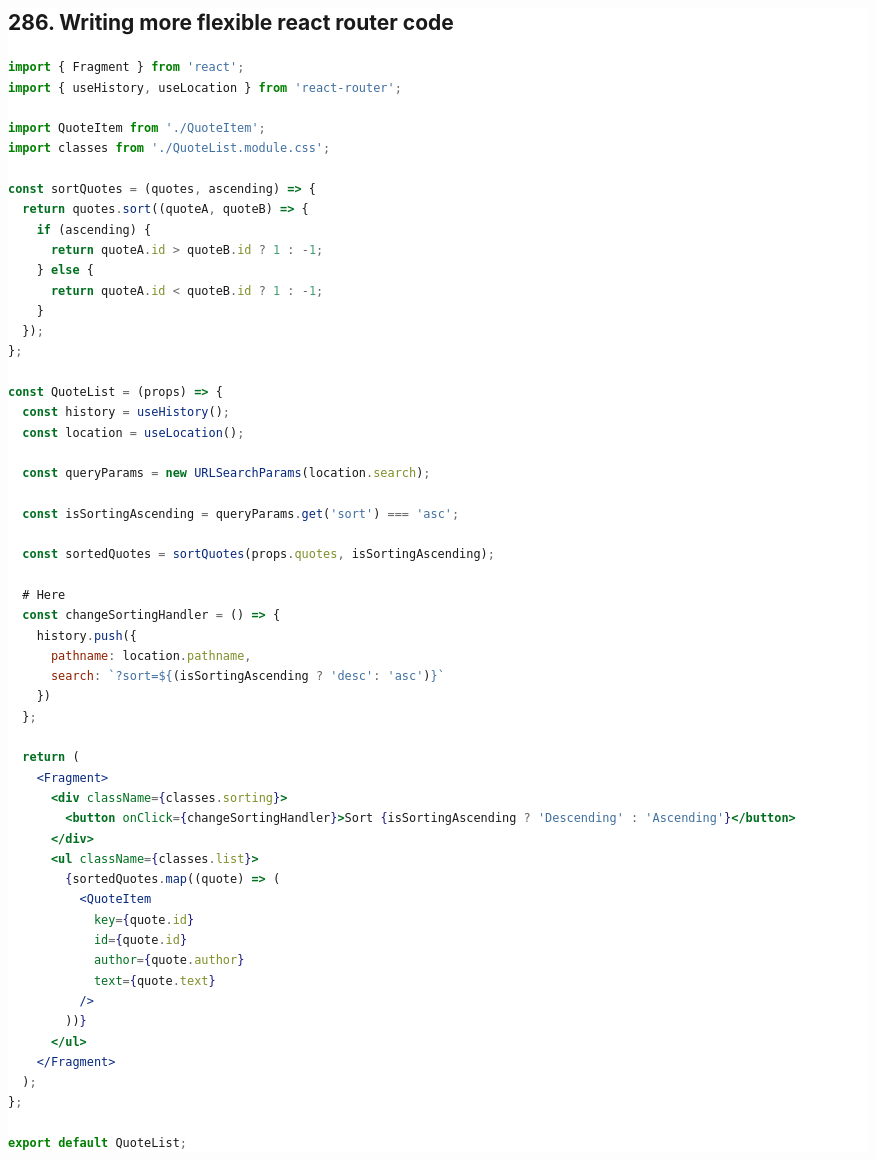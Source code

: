 ## 286. Writing more flexible react router code

```jsx
import { Fragment } from 'react';
import { useHistory, useLocation } from 'react-router';

import QuoteItem from './QuoteItem';
import classes from './QuoteList.module.css';

const sortQuotes = (quotes, ascending) => {
  return quotes.sort((quoteA, quoteB) => {
    if (ascending) {
      return quoteA.id > quoteB.id ? 1 : -1;
    } else {
      return quoteA.id < quoteB.id ? 1 : -1;
    }
  });
};

const QuoteList = (props) => {
  const history = useHistory();
  const location = useLocation();

  const queryParams = new URLSearchParams(location.search);

  const isSortingAscending = queryParams.get('sort') === 'asc';

  const sortedQuotes = sortQuotes(props.quotes, isSortingAscending);
  
  # Here
  const changeSortingHandler = () => {
    history.push({
      pathname: location.pathname,
      search: `?sort=${(isSortingAscending ? 'desc': 'asc')}`
    })
  };

  return (
    <Fragment>
      <div className={classes.sorting}>
        <button onClick={changeSortingHandler}>Sort {isSortingAscending ? 'Descending' : 'Ascending'}</button>
      </div>
      <ul className={classes.list}>
        {sortedQuotes.map((quote) => (
          <QuoteItem
            key={quote.id}
            id={quote.id}
            author={quote.author}
            text={quote.text}
          />
        ))}
      </ul>
    </Fragment>
  );
};

export default QuoteList;

```
